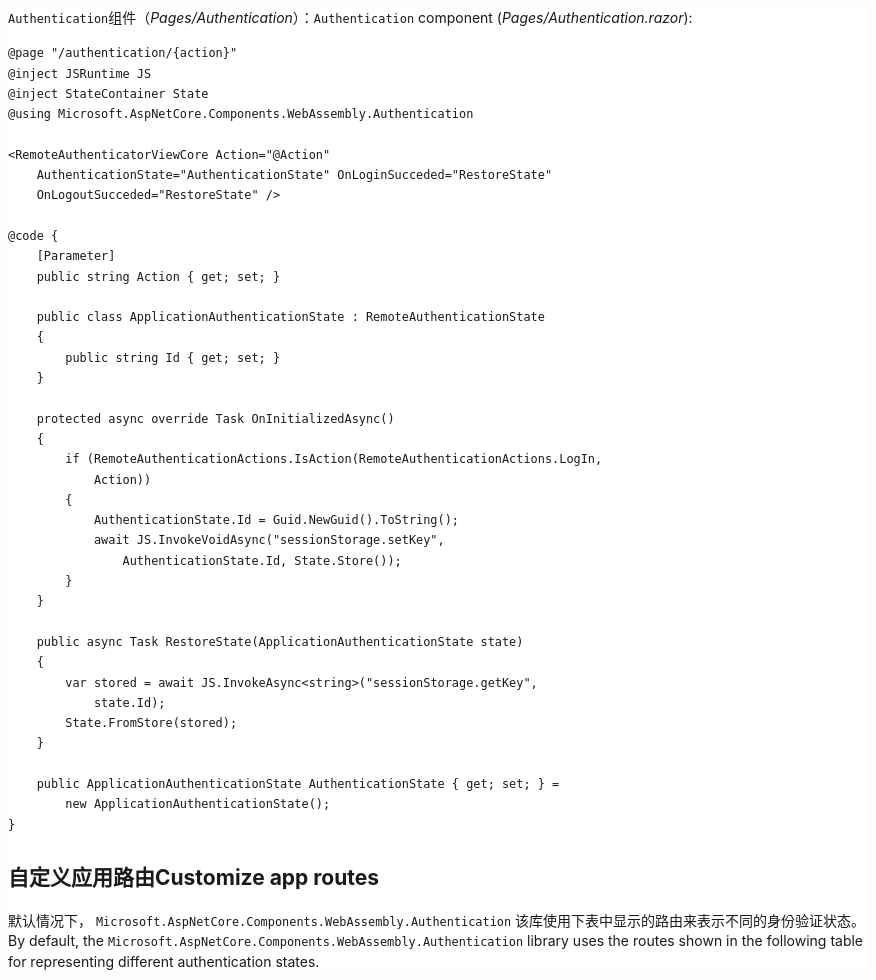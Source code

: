<span data-ttu-id="c98e2-374">`Authentication`组件（*Pages/Authentication*）：</span><span class="sxs-lookup"><span data-stu-id="c98e2-374">`Authentication` component (*Pages/Authentication.razor*):</span></span>

```razor
@page "/authentication/{action}"
@inject JSRuntime JS
@inject StateContainer State
@using Microsoft.AspNetCore.Components.WebAssembly.Authentication

<RemoteAuthenticatorViewCore Action="@Action" 
    AuthenticationState="AuthenticationState" OnLoginSucceded="RestoreState" 
    OnLogoutSucceded="RestoreState" />

@code {
    [Parameter]
    public string Action { get; set; }

    public class ApplicationAuthenticationState : RemoteAuthenticationState
    {
        public string Id { get; set; }
    }

    protected async override Task OnInitializedAsync()
    {
        if (RemoteAuthenticationActions.IsAction(RemoteAuthenticationActions.LogIn, 
            Action))
        {
            AuthenticationState.Id = Guid.NewGuid().ToString();
            await JS.InvokeVoidAsync("sessionStorage.setKey", 
                AuthenticationState.Id, State.Store());
        }
    }

    public async Task RestoreState(ApplicationAuthenticationState state)
    {
        var stored = await JS.InvokeAsync<string>("sessionStorage.getKey", 
            state.Id);
        State.FromStore(stored);
    }

    public ApplicationAuthenticationState AuthenticationState { get; set; } = 
        new ApplicationAuthenticationState();
}
```

## <a name="customize-app-routes"></a><span data-ttu-id="c98e2-375">自定义应用路由</span><span class="sxs-lookup"><span data-stu-id="c98e2-375">Customize app routes</span></span>

<span data-ttu-id="c98e2-376">默认情况下， `Microsoft.AspNetCore.Components.WebAssembly.Authentication` 该库使用下表中显示的路由来表示不同的身份验证状态。</span><span class="sxs-lookup"><span data-stu-id="c98e2-376">By default, the `Microsoft.AspNetCore.Components.WebAssembly.Authentication` library uses the routes shown in the following table for representing different authentication states.</span></span>
